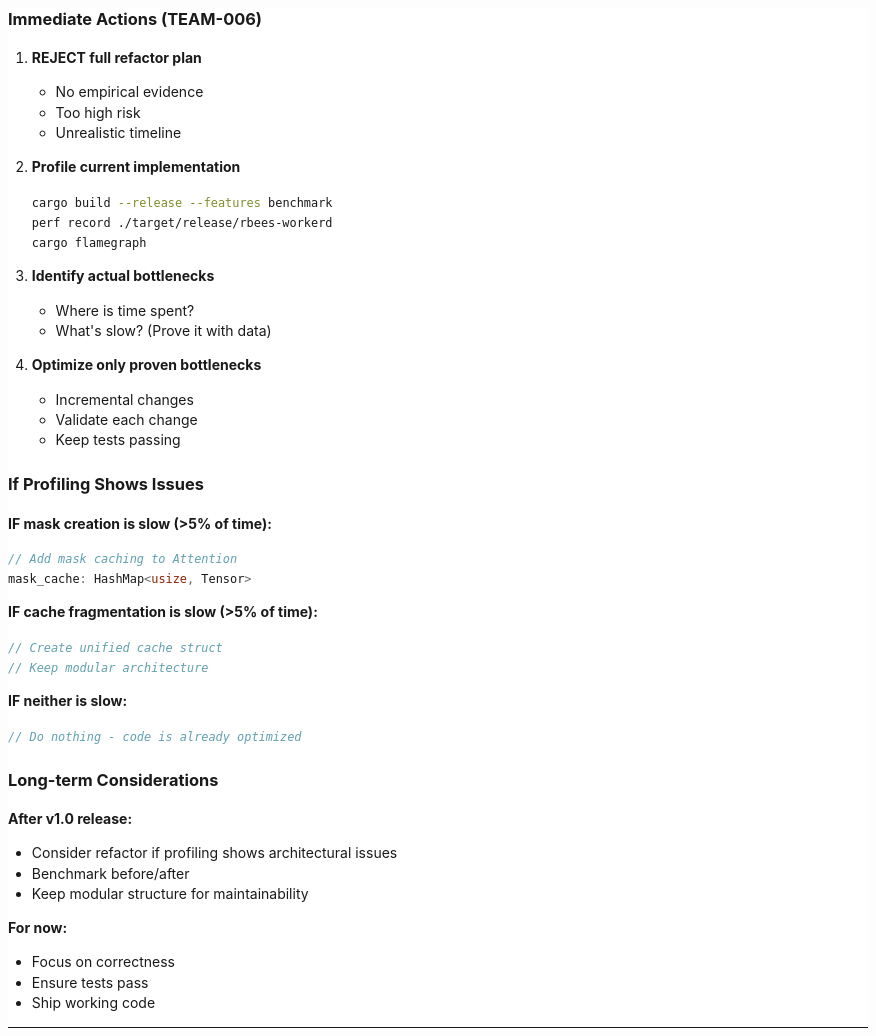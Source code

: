 ### Immediate Actions (TEAM-006)

1. **REJECT full refactor plan**
   - No empirical evidence
   - Too high risk
   - Unrealistic timeline

2. **Profile current implementation**
   ```bash
   cargo build --release --features benchmark
   perf record ./target/release/rbees-workerd
   cargo flamegraph
   ```

3. **Identify actual bottlenecks**
   - Where is time spent?
   - What's slow? (Prove it with data)

4. **Optimize only proven bottlenecks**
   - Incremental changes
   - Validate each change
   - Keep tests passing

### If Profiling Shows Issues

**IF mask creation is slow (>5% of time):**
```rust
// Add mask caching to Attention
mask_cache: HashMap<usize, Tensor>
```

**IF cache fragmentation is slow (>5% of time):**
```rust
// Create unified cache struct
// Keep modular architecture
```

**IF neither is slow:**
```rust
// Do nothing - code is already optimized
```

### Long-term Considerations

**After v1.0 release:**
- Consider refactor if profiling shows architectural issues
- Benchmark before/after
- Keep modular structure for maintainability

**For now:**
- Focus on correctness
- Ensure tests pass
- Ship working code

---
